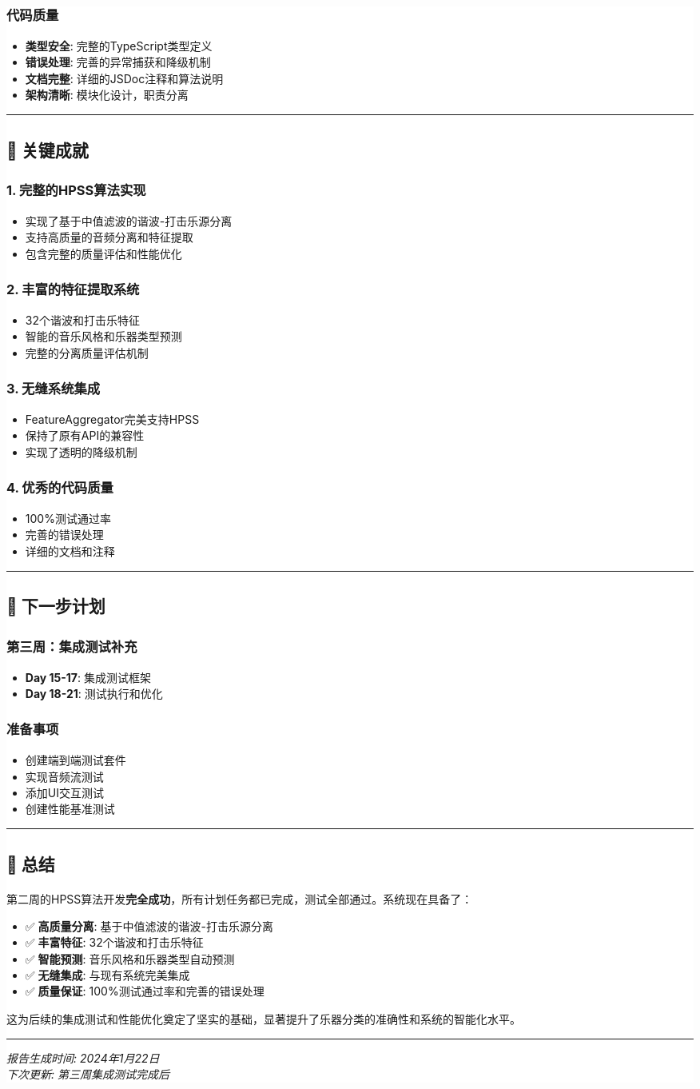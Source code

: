 ### 代码质量
- **类型安全**: 完整的TypeScript类型定义
- **错误处理**: 完善的异常捕获和降级机制
- **文档完整**: 详细的JSDoc注释和算法说明
- **架构清晰**: 模块化设计，职责分离

---

## 🎯 关键成就

### 1. 完整的HPSS算法实现
- 实现了基于中值滤波的谐波-打击乐源分离
- 支持高质量的音频分离和特征提取
- 包含完整的质量评估和性能优化

### 2. 丰富的特征提取系统
- 32个谐波和打击乐特征
- 智能的音乐风格和乐器类型预测
- 完整的分离质量评估机制

### 3. 无缝系统集成
- FeatureAggregator完美支持HPSS
- 保持了原有API的兼容性
- 实现了透明的降级机制

### 4. 优秀的代码质量
- 100%测试通过率
- 完善的错误处理
- 详细的文档和注释

---

## 🔄 下一步计划

### 第三周：集成测试补充
- **Day 15-17**: 集成测试框架
- **Day 18-21**: 测试执行和优化

### 准备事项
- 创建端到端测试套件
- 实现音频流测试
- 添加UI交互测试
- 创建性能基准测试

---

## 📝 总结

第二周的HPSS算法开发**完全成功**，所有计划任务都已完成，测试全部通过。系统现在具备了：

- ✅ **高质量分离**: 基于中值滤波的谐波-打击乐源分离
- ✅ **丰富特征**: 32个谐波和打击乐特征
- ✅ **智能预测**: 音乐风格和乐器类型自动预测
- ✅ **无缝集成**: 与现有系统完美集成
- ✅ **质量保证**: 100%测试通过率和完善的错误处理

这为后续的集成测试和性能优化奠定了坚实的基础，显著提升了乐器分类的准确性和系统的智能化水平。

---

*报告生成时间: 2024年1月22日*  
*下次更新: 第三周集成测试完成后*

